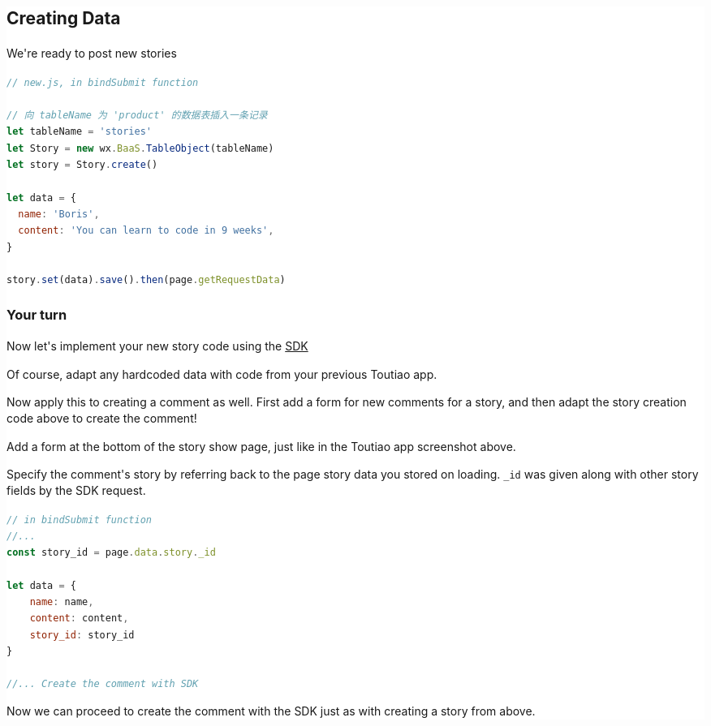 

## Creating Data

We're ready to post new stories


```js
// new.js, in bindSubmit function

// 向 tableName 为 'product' 的数据表插入一条记录
let tableName = 'stories'
let Story = new wx.BaaS.TableObject(tableName)
let story = Story.create()

let data = {
  name: 'Boris',
  content: 'You can learn to code in 9 weeks',
}

story.set(data).save().then(page.getRequestData)
```



### Your turn

Now let's implement your new story code using the [SDK](https://doc.minapp.com/js-sdk/schema/create-record.html)

Of course, adapt any hardcoded data with code from your previous Toutiao app.



Now apply this to creating a comment as well. First add a form for new comments for a story, and then adapt the story creation code above to create the comment!



Add a form at the bottom of the story show page, just like in the Toutiao app screenshot above.

Specify the comment's story by referring back to the page story data you stored on loading. `_id` was given along with other story fields by the SDK request.

```js
// in bindSubmit function
//...
const story_id = page.data.story._id

let data = {
	name: name,
	content: content,
	story_id: story_id
}

//... Create the comment with SDK
```

Now we can proceed to create the comment with the SDK just as with creating a story from above.
